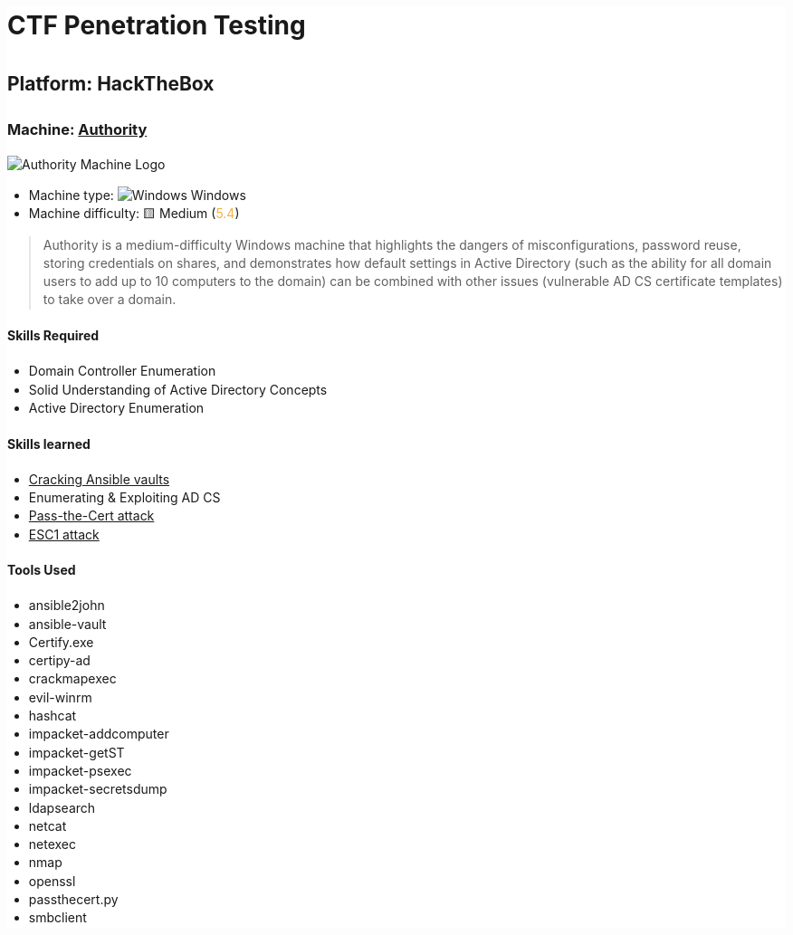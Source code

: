 # CTF Penetration Testing

## Platform: HackTheBox

### Machine: [Authority](https://www.hackthebox.com/machines/Authority)

<img src="https://labs.hackthebox.com/storage/avatars/5ca8f0c721a9eca6f1aeb9ff4b4bac60.png" alt="Authority Machine Logo" width="150"/>

- Machine type: <img src="https://hackmyvm.eu/img/windows.png" alt="Windows" width="17"/> Windows
- Machine difficulty: 🟨 Medium (<span style="color:#f4b03b;">5.4</span>)

> Authority is a medium-difficulty Windows machine that highlights the dangers of misconfigurations, password reuse, storing credentials on shares, and demonstrates how default settings in Active Directory (such as the ability for all domain users to add up to 10 computers to the domain) can be combined with other issues (vulnerable AD CS certificate templates) to take over a domain.

#### Skills Required

- Domain Controller Enumeration
- Solid Understanding of Active Directory Concepts
- Active Directory Enumeration

#### Skills learned

- [Cracking Ansible vaults](https://exploit-notes.hdks.org/exploit/cryptography/algorithm/ansible-vault-secret/)
- Enumerating & Exploiting AD CS
- [Pass-the-Cert attack](https://www.thehacker.recipes/ad/movement/kerberos/pass-the-certificate)
- [ESC1 attack](https://www.crowe.com/cybersecurity-watch/exploiting-ad-cs-a-quick-look-at-esc1-esc8)

#### Tools Used

- ansible2john
- ansible-vault
- Certify.exe
- certipy-ad
- crackmapexec
- evil-winrm
- hashcat
- impacket-addcomputer
- impacket-getST
- impacket-psexec
- impacket-secretsdump
- ldapsearch
- netcat
- netexec
- nmap
- openssl
- passthecert.py
- smbclient
